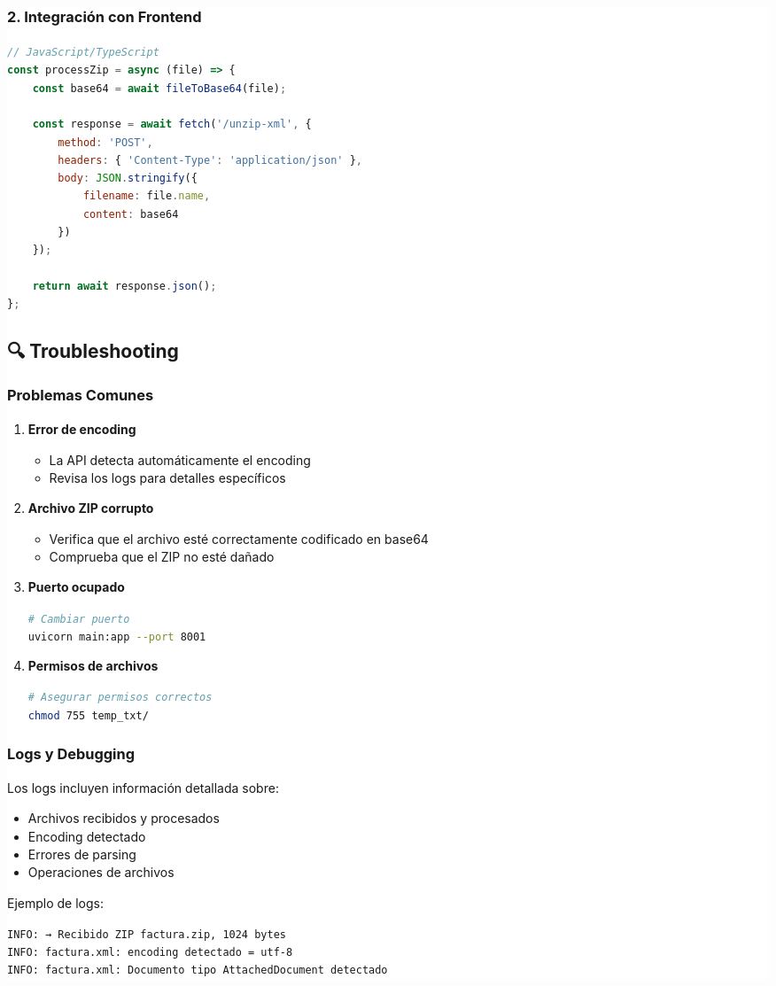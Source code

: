 ### 2. Integración con Frontend
```javascript
// JavaScript/TypeScript
const processZip = async (file) => {
    const base64 = await fileToBase64(file);
    
    const response = await fetch('/unzip-xml', {
        method: 'POST',
        headers: { 'Content-Type': 'application/json' },
        body: JSON.stringify({
            filename: file.name,
            content: base64
        })
    });
    
    return await response.json();
};
```

## 🔍 Troubleshooting

### Problemas Comunes

1. **Error de encoding**
   - La API detecta automáticamente el encoding
   - Revisa los logs para detalles específicos

2. **Archivo ZIP corrupto**
   - Verifica que el archivo esté correctamente codificado en base64
   - Comprueba que el ZIP no esté dañado

3. **Puerto ocupado**
   ```bash
   # Cambiar puerto
   uvicorn main:app --port 8001
   ```

4. **Permisos de archivos**
   ```bash
   # Asegurar permisos correctos
   chmod 755 temp_txt/
   ```

### Logs y Debugging

Los logs incluyen información detallada sobre:
- Archivos recibidos y procesados
- Encoding detectado
- Errores de parsing
- Operaciones de archivos

Ejemplo de logs:
```
INFO: → Recibido ZIP factura.zip, 1024 bytes
INFO: factura.xml: encoding detectado = utf-8
INFO: factura.xml: Documento tipo AttachedDocument detectado
```
